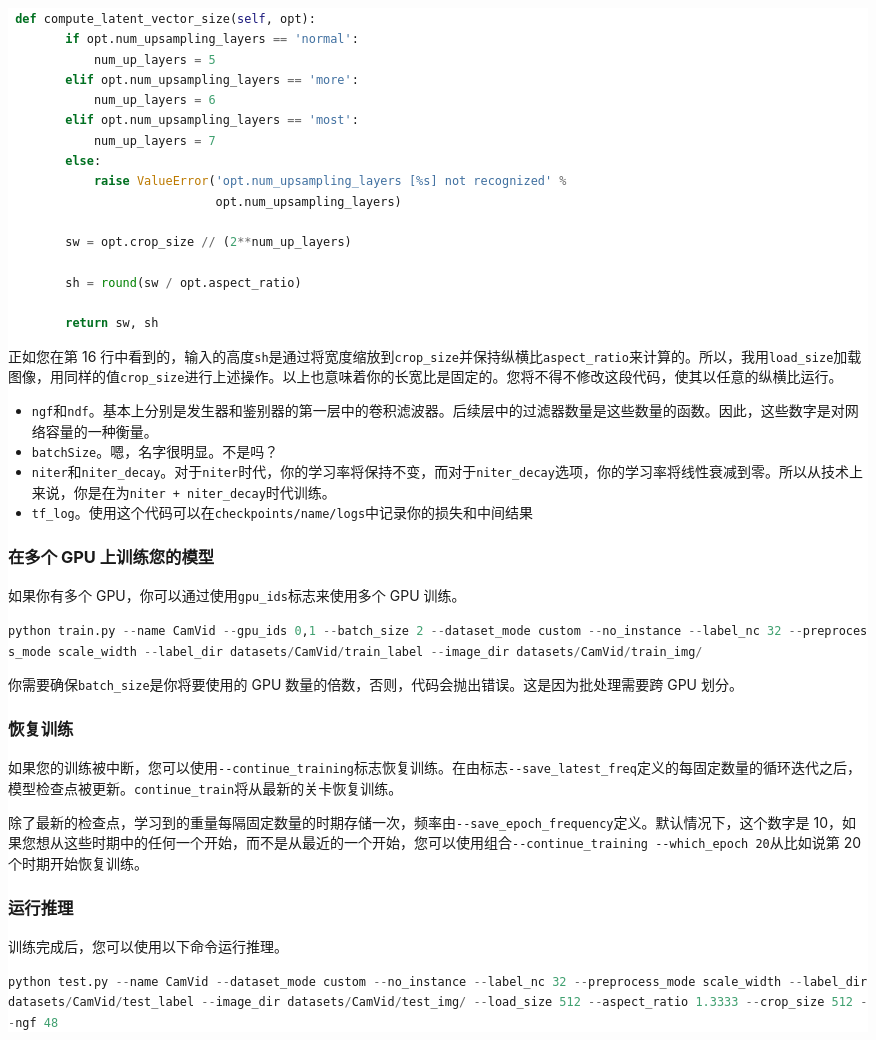 ```py
 def compute_latent_vector_size(self, opt):
        if opt.num_upsampling_layers == 'normal':
            num_up_layers = 5
        elif opt.num_upsampling_layers == 'more':
            num_up_layers = 6
        elif opt.num_upsampling_layers == 'most':
            num_up_layers = 7
        else:
            raise ValueError('opt.num_upsampling_layers [%s] not recognized' %
                             opt.num_upsampling_layers)

        sw = opt.crop_size // (2**num_up_layers)

        sh = round(sw / opt.aspect_ratio)

        return sw, sh
```

正如您在第 16 行中看到的，输入的高度`sh`是通过将宽度缩放到`crop_size`并保持纵横比`aspect_ratio`来计算的。所以，我用`load_size`加载图像，用同样的值`crop_size`进行上述操作。以上也意味着你的长宽比是固定的。您将不得不修改这段代码，使其以任意的纵横比运行。

*   `ngf`和`ndf`。基本上分别是发生器和鉴别器的第一层中的卷积滤波器。后续层中的过滤器数量是这些数量的函数。因此，这些数字是对网络容量的一种衡量。
*   `batchSize`。嗯，名字很明显。不是吗？
*   `niter`和`niter_decay`。对于`niter`时代，你的学习率将保持不变，而对于`niter_decay`选项，你的学习率将线性衰减到零。所以从技术上来说，你是在为`niter + niter_decay`时代训练。
*   `tf_log`。使用这个代码可以在`checkpoints/name/logs`中记录你的损失和中间结果

### 在多个 GPU 上训练您的模型

如果你有多个 GPU，你可以通过使用`gpu_ids`标志来使用多个 GPU 训练。‌

```py
python train.py --name CamVid --gpu_ids 0,1 --batch_size 2 --dataset_mode custom --no_instance --label_nc 32 --preprocess_mode scale_width --label_dir datasets/CamVid/train_label --image_dir datasets/CamVid/train_img/
```

你需要确保`batch_size`是你将要使用的 GPU 数量的倍数，否则，代码会抛出错误。这是因为批处理需要跨 GPU 划分。

### 恢复训练

如果您的训练被中断，您可以使用`--continue_training`标志恢复训练。在由标志`--save_latest_freq`定义的每固定数量的循环迭代之后，模型检查点被更新。`continue_train`将从最新的关卡恢复训练。

除了最新的检查点，学习到的重量每隔固定数量的时期存储一次，频率由`--save_epoch_frequency`定义。默认情况下，这个数字是 10，如果您想从这些时期中的任何一个开始，而不是从最近的一个开始，您可以使用组合`--continue_training --which_epoch 20`从比如说第 20 个时期开始恢复训练。

### 运行推理

训练完成后，您可以使用以下命令运行推理。‌

```py
python test.py --name CamVid --dataset_mode custom --no_instance --label_nc 32 --preprocess_mode scale_width --label_dir datasets/CamVid/test_label --image_dir datasets/CamVid/test_img/ --load_size 512 --aspect_ratio 1.3333 --crop_size 512 --ngf 48
```

